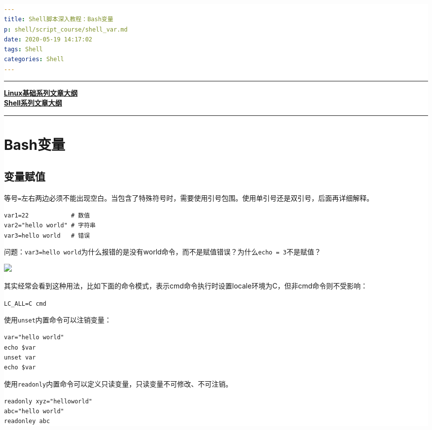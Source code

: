 ```yaml
---
title: Shell脚本深入教程：Bash变量
p: shell/script_course/shell_var.md
date: 2020-05-19 14:17:02
tags: Shell
categories: Shell
---
```


------

**[Linux基础系列文章大纲](/linux/index)**  
**[Shell系列文章大纲](/shell/index)**  

------

# Bash变量

## 变量赋值

等号`=`左右两边必须不能出现空白。当包含了特殊符号时，需要使用引号包围。使用单引号还是双引号，后面再详细解释。

```shell
var1=22            # 数值
var2="hello world" # 字符串
var3=hello world   # 错误
```

问题：`var3=hello world`为什么报错的是没有world命令，而不是赋值错误？为什么`echo = 3`不是赋值？

![](/img/shell/1589871297231.png)

其实经常会看到这种用法，比如下面的命令模式，表示cmd命令执行时设置locale环境为C，但非cmd命令则不受影响：

```shell
LC_ALL=C cmd
```

使用`unset`内置命令可以注销变量：

```shell
var="hello world"
echo $var
unset var
echo $var
```

使用`readonly`内置命令可以定义只读变量，只读变量不可修改、不可注销。

```shell
readonly xyz="helloworld"
abc="hello world"
readonley abc
```
